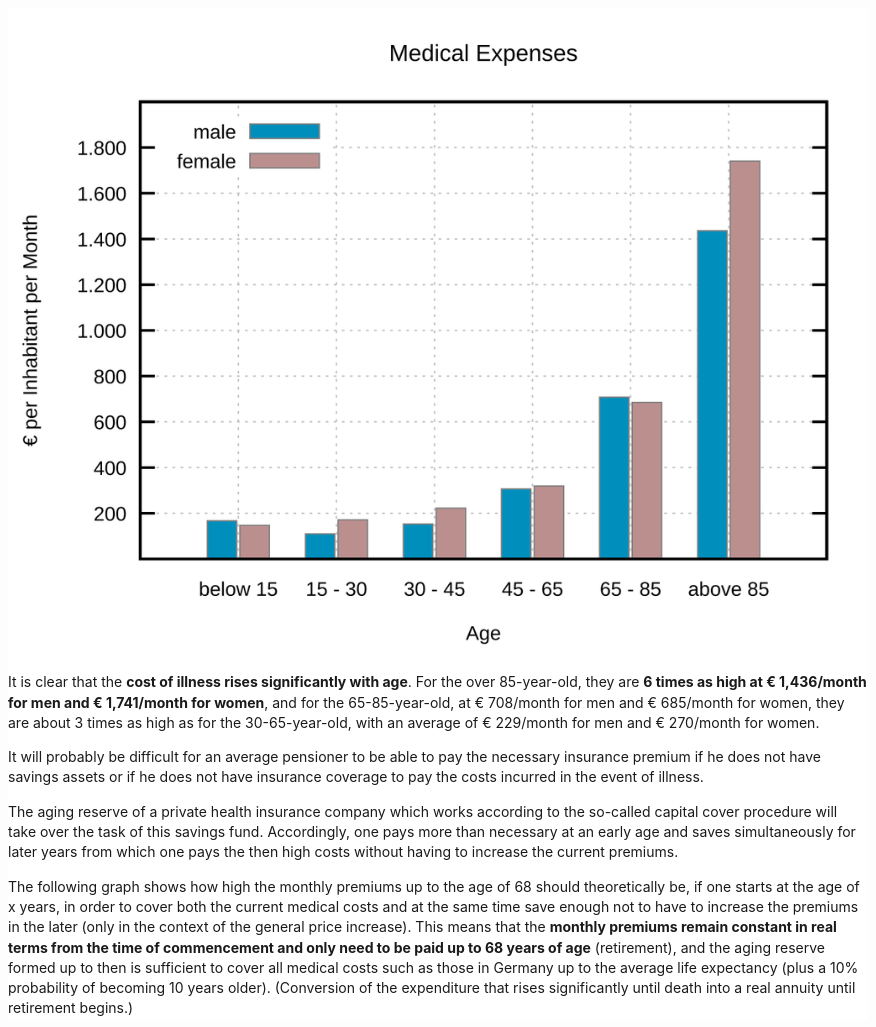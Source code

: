 ![](../images/medicalexpenses.svg)

It is clear that the **cost of illness rises significantly with age**. For the over 85-year-old, they are **6 times as high at € 1,436/month for men and € 1,741/month for women**, and for the 65-85-year-old, at € 708/month for men and € 685/month for women, they are about 3 times as high as for the 30-65-year-old, with an average of € 229/month for men and € 270/month for women.

It will probably be difficult for an average pensioner to be able to pay the necessary insurance premium if he does not have savings assets or if he does not have insurance coverage to pay the costs incurred in the event of illness.

The aging reserve of a private health insurance company which works according to the so-called capital cover procedure will take over the task of this savings fund. Accordingly, one pays more than necessary at an early age and saves simultaneously for later years from which one pays the then high costs without having to increase the current premiums.

The following graph shows how high the monthly premiums up to the age of 68 should theoretically be, if one starts at the age of x years, in order to cover both the current medical costs and at the same time save enough not to have to increase the premiums in the later (only in the context of the general price increase). This means that the **monthly premiums remain constant in real terms from the time of commencement and only need to be paid up to 68 years of age** (retirement), and the aging reserve formed up to then is sufficient to cover all medical costs such as those in Germany up to the average life expectancy (plus a 10% probability of becoming 10 years older). (Conversion of the expenditure that rises significantly until death into a real annuity until retirement begins.)
